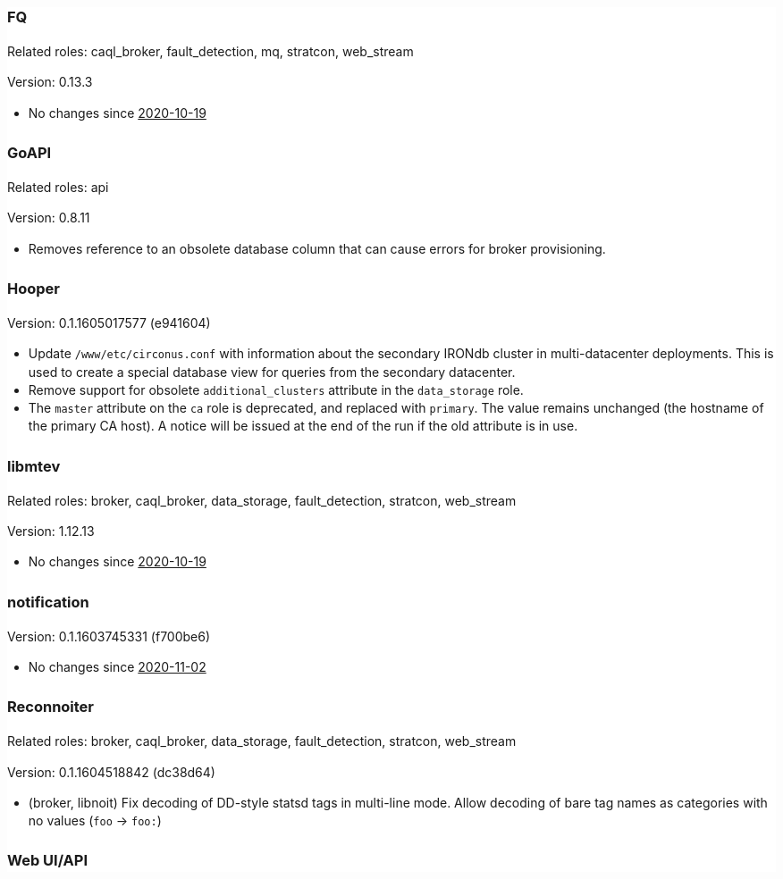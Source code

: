 ### FQ

Related roles: caql_broker, fault_detection, mq, stratcon, web_stream

Version: 0.13.3

* No changes since [2020-10-19](/circonus/on-premises/changelog/2020#2020-10-19)

### GoAPI

Related roles: api

Version: 0.8.11

* Removes reference to an obsolete database column that can cause errors for
  broker provisioning.

### Hooper

Version: 0.1.1605017577 (e941604)

* Update `/www/etc/circonus.conf` with information about the secondary IRONdb
  cluster in multi-datacenter deployments. This is used to create a special
  database view for queries from the secondary datacenter.
* Remove support for obsolete `additional_clusters` attribute in the
  `data_storage` role.
* The `master` attribute on the `ca` role is deprecated, and replaced with
  `primary`.  The value remains unchanged (the hostname of the primary CA
  host). A notice will be issued at the end of the run if the old attribute is
  in use.

### libmtev

Related roles: broker, caql_broker, data_storage, fault_detection, stratcon, web_stream

Version: 1.12.13

* No changes since [2020-10-19](/circonus/on-premises/changelog/2020#2020-10-19)

### notification

Version: 0.1.1603745331 (f700be6)

* No changes since [2020-11-02](/circonus/on-premises/changelog/2020#2020-11-02)

### Reconnoiter

Related roles: broker, caql_broker, data_storage, fault_detection, stratcon, web_stream

Version: 0.1.1604518842 (dc38d64)

* (broker, libnoit) Fix decoding of DD-style statsd tags in multi-line mode.
  Allow decoding of bare tag names as categories with no values (`foo` &rarr;
  `foo:`)

### Web UI/API
